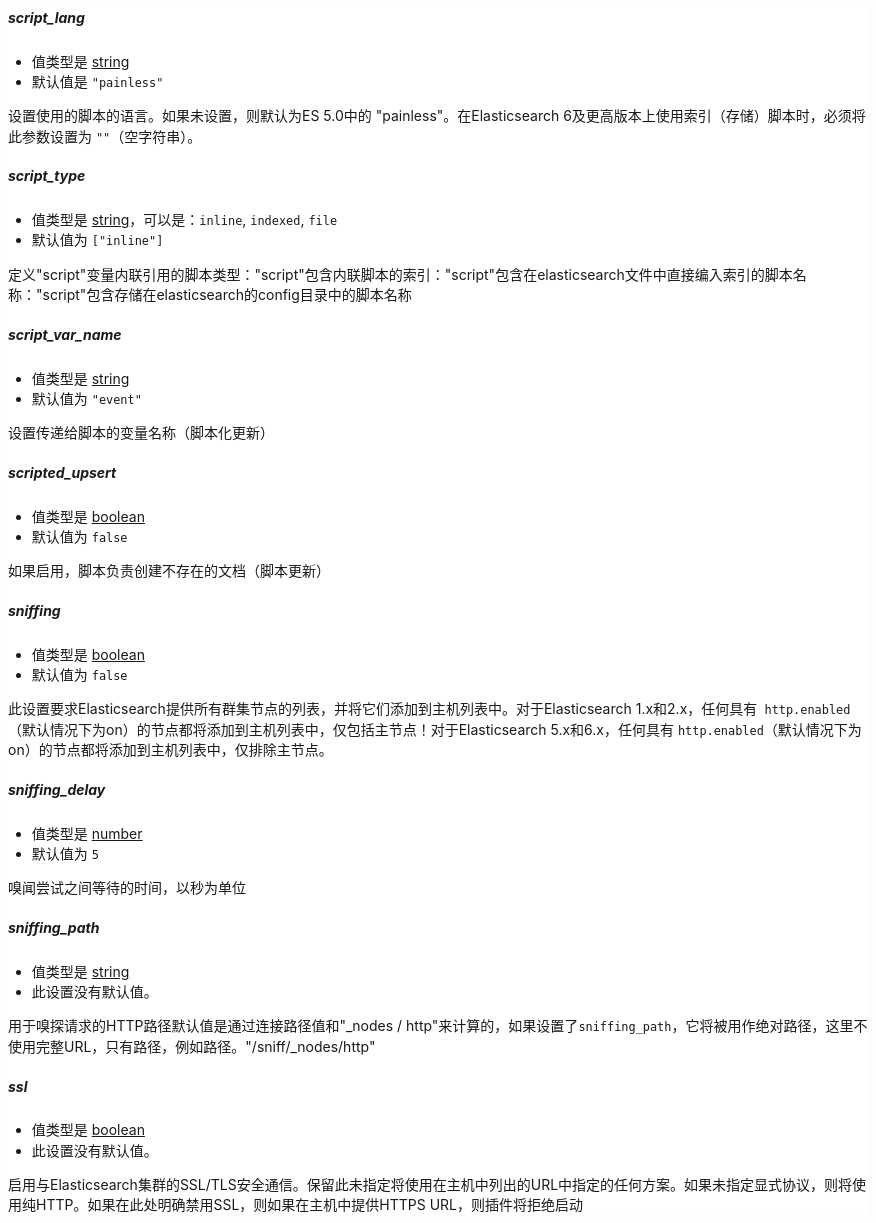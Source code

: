 ##### script_lang

- 值类型是 [string](../06-Configuring-Logstash/Structure-of-a-Config-File.md#string)
- 默认值是 `"painless"`

设置使用的脚本的语言。如果未设置，则默认为ES 5.0中的 "painless"。在Elasticsearch 6及更高版本上使用索引（存储）脚本时，必须将此参数设置为 `""`（空字符串）。

##### script_type

- 值类型是 [string](../06-Configuring-Logstash/Structure-of-a-Config-File.md#string)，可以是：`inline`, `indexed`, `file`
- 默认值为 `["inline"]`

定义"script"变量内联引用的脚本类型："script"包含内联脚本的索引："script"包含在elasticsearch文件中直接编入索引的脚本名称："script"包含存储在elasticsearch的config目录中的脚本名称

##### script_var_name

- 值类型是 [string](../06-Configuring-Logstash/Structure-of-a-Config-File.md#string)
- 默认值为 `"event"`

设置传递给脚本的变量名称（脚本化更新）

##### scripted_upsert

- 值类型是 [boolean](../06-Configuring-Logstash/Structure-of-a-Config-File.md#boolean)
- 默认值为 `false`

如果启用，脚本负责创建不存在的文档（脚本更新）

##### sniffing

- 值类型是 [boolean](../06-Configuring-Logstash/Structure-of-a-Config-File.md#boolean)
- 默认值为 `false`

此设置要求Elasticsearch提供所有群集节点的列表，并将它们添加到主机列表中。对于Elasticsearch 1.x和2.x，任何具有` http.enabled`（默认情况下为on）的节点都将添加到主机列表中，仅包括主节点！对于Elasticsearch 5.x和6.x，任何具有 `http.enabled`（默认情况下为on）的节点都将添加到主机列表中，仅排除主节点。

##### sniffing_delay

- 值类型是 [number](../06-Configuring-Logstash/Structure-of-a-Config-File.md#number)
- 默认值为 `5`

嗅闻尝试之间等待的时间，以秒为单位

##### sniffing_path

- 值类型是 [string](../06-Configuring-Logstash/Structure-of-a-Config-File.md#string)
- 此设置没有默认值。

用于嗅探请求的HTTP路径默认值是通过连接路径值和"_nodes / http"来计算的，如果设置了`sniffing_path`，它将被用作绝对路径，这里不使用完整URL，只有路径，例如路径。"/sniff/\_nodes/http"

##### ssl

- 值类型是 [boolean](../06-Configuring-Logstash/Structure-of-a-Config-File.md#boolean)
- 此设置没有默认值。

启用与Elasticsearch集群的SSL/TLS安全通信。保留此未指定将使用在主机中列出的URL中指定的任何方案。如果未指定显式协议，则将使用纯HTTP。如果在此处明确禁用SSL，则如果在主机中提供HTTPS URL，则插件将拒绝启动
